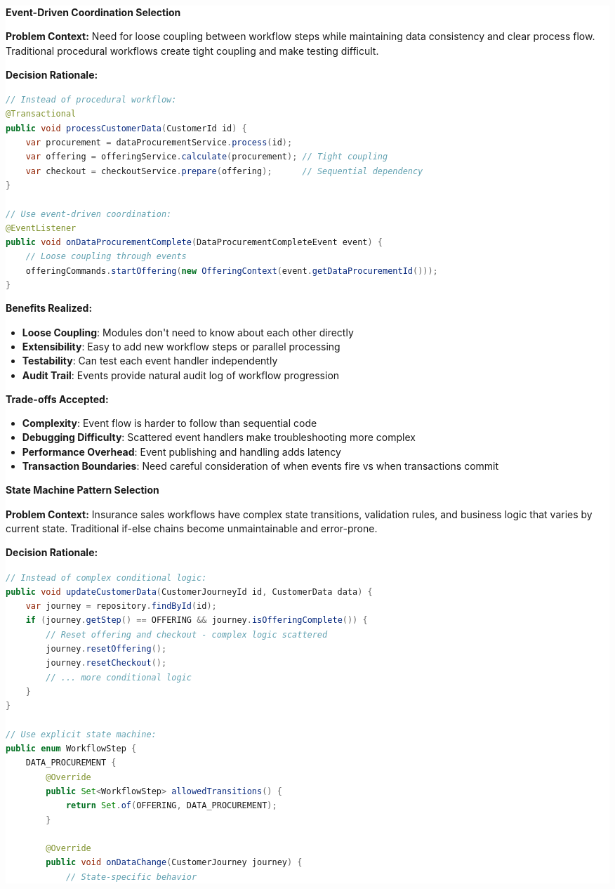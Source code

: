 **Event-Driven Coordination Selection**

**Problem Context:**
Need for loose coupling between workflow steps while maintaining data consistency and clear process flow. Traditional procedural workflows create tight coupling and make testing difficult.

**Decision Rationale:**
```java
// Instead of procedural workflow:
@Transactional
public void processCustomerData(CustomerId id) {
    var procurement = dataProcurementService.process(id);
    var offering = offeringService.calculate(procurement); // Tight coupling
    var checkout = checkoutService.prepare(offering);      // Sequential dependency
}

// Use event-driven coordination:
@EventListener
public void onDataProcurementComplete(DataProcurementCompleteEvent event) {
    // Loose coupling through events
    offeringCommands.startOffering(new OfferingContext(event.getDataProcurementId()));
}
```

**Benefits Realized:**
- **Loose Coupling**: Modules don't need to know about each other directly
- **Extensibility**: Easy to add new workflow steps or parallel processing
- **Testability**: Can test each event handler independently
- **Audit Trail**: Events provide natural audit log of workflow progression

**Trade-offs Accepted:**
- **Complexity**: Event flow is harder to follow than sequential code
- **Debugging Difficulty**: Scattered event handlers make troubleshooting more complex
- **Performance Overhead**: Event publishing and handling adds latency
- **Transaction Boundaries**: Need careful consideration of when events fire vs when transactions commit

**State Machine Pattern Selection**

**Problem Context:**
Insurance sales workflows have complex state transitions, validation rules, and business logic that varies by current state. Traditional if-else chains become unmaintainable and error-prone.

**Decision Rationale:**
```java
// Instead of complex conditional logic:
public void updateCustomerData(CustomerJourneyId id, CustomerData data) {
    var journey = repository.findById(id);
    if (journey.getStep() == OFFERING && journey.isOfferingComplete()) {
        // Reset offering and checkout - complex logic scattered
        journey.resetOffering();
        journey.resetCheckout();
        // ... more conditional logic
    }
}

// Use explicit state machine:
public enum WorkflowStep {
    DATA_PROCUREMENT {
        @Override
        public Set<WorkflowStep> allowedTransitions() {
            return Set.of(OFFERING, DATA_PROCUREMENT);
        }
        
        @Override
        public void onDataChange(CustomerJourney journey) {
            // State-specific behavior
```